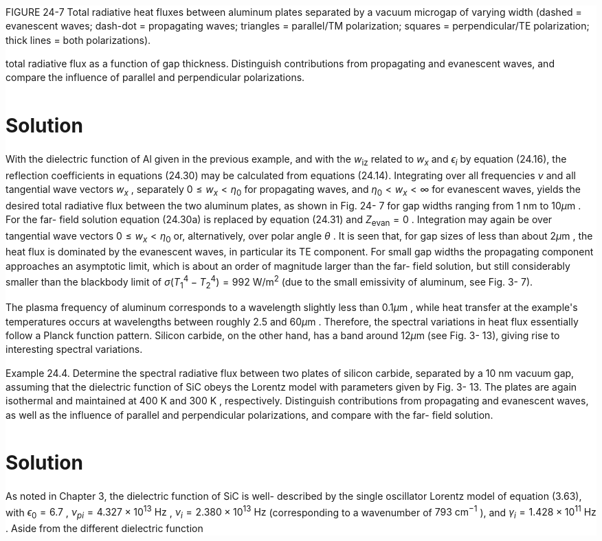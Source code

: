 FIGURE 24-7 Total radiative heat fluxes between aluminum plates separated by a vacuum microgap of varying width (dashed = evanescent waves; dash-dot = propagating waves; triangles = parallel/TM polarization; squares = perpendicular/TE polarization; thick lines = both polarizations).

total radiative flux as a function of gap thickness. Distinguish contributions from propagating and evanescent waves, and compare the influence of parallel and perpendicular polarizations.

# Solution

With the dielectric function of Al given in the previous example, and with the  $w_{\mathrm{iz}}$  related to  $w_{x}$  and  $\epsilon_{i}$  by equation (24.16), the reflection coefficients in equations (24.30) may be calculated from equations (24.14). Integrating over all frequencies  $\nu$  and all tangential wave vectors  $w_{x}$ , separately  $0 \leq w_{x} < \eta_{0}$  for propagating waves, and  $\eta_{0} < w_{x} < \infty$  for evanescent waves, yields the desired total radiative flux between the two aluminum plates, as shown in Fig. 24- 7 for gap widths ranging from  $1 \mathrm{~nm}$  to  $10 \mu \mathrm{m}$ . For the far- field solution equation (24.30a) is replaced by equation (24.31) and  $Z_{\mathrm{evan}} = 0$ . Integration may again be over tangential wave vectors  $0 \leq w_{x} < \eta_{0}$  or, alternatively, over polar angle  $\theta$ . It is seen that, for gap sizes of less than about  $2 \mu \mathrm{m}$ , the heat flux is dominated by the evanescent waves, in particular its TE component. For small gap widths the propagating component approaches an asymptotic limit, which is about an order of magnitude larger than the far- field solution, but still considerably smaller than the blackbody limit of  $\sigma (T_{1}^{4} - T_{2}^{4}) = 992 \mathrm{~W} / \mathrm{m}^{2}$  (due to the small emissivity of aluminum, see Fig. 3- 7).

The plasma frequency of aluminum corresponds to a wavelength slightly less than  $0.1 \mu \mathrm{m}$ , while heat transfer at the example's temperatures occurs at wavelengths between roughly 2.5 and  $60 \mu \mathrm{m}$ . Therefore, the spectral variations in heat flux essentially follow a Planck function pattern. Silicon carbide, on the other hand, has a band around  $12 \mu \mathrm{m}$  (see Fig. 3- 13), giving rise to interesting spectral variations.

Example 24.4. Determine the spectral radiative flux between two plates of silicon carbide, separated by a  $10 \mathrm{~nm}$  vacuum gap, assuming that the dielectric function of SiC obeys the Lorentz model with parameters given by Fig. 3- 13. The plates are again isothermal and maintained at  $400 \mathrm{~K}$  and  $300 \mathrm{~K}$ , respectively. Distinguish contributions from propagating and evanescent waves, as well as the influence of parallel and perpendicular polarizations, and compare with the far- field solution.

# Solution

As noted in Chapter 3, the dielectric function of SiC is well- described by the single oscillator Lorentz model of equation (3.63), with  $\epsilon_{0} = 6.7$ ,  $\nu_{pi} = 4.327 \times 10^{13} \mathrm{~Hz}$ ,  $\nu_{i} = 2.380 \times 10^{13} \mathrm{~Hz}$  (corresponding to a wavenumber of  $793 \mathrm{~cm}^{- 1}$ ), and  $\gamma_{i} = 1.428 \times 10^{11} \mathrm{~Hz}$ . Aside from the different dielectric function
